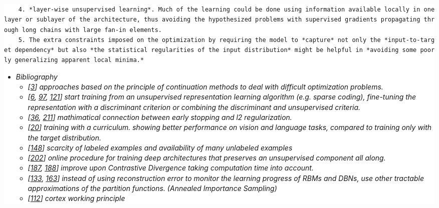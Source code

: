         4. *layer-wise unsupervised learning*. Much of the learning could be done using information available locally in one layer or sublayer of the architecture, thus avoiding the hypothesized problems with supervised gradients propagating through long chains with large fan-in elements.
        5. The extra constraints imposed on the optimization by requiring the model to *capture* not only the *input-to-target dependency* but also *the statistical regularities of the input distribution* might be helpful in *avoiding some poorly generalizing apparent local minima.*
- *Bibliography*
    + <cite>[<a href="http://epubs.siam.org/doi/book/10.1137/1.9780898719154" target="_blank">3</a>] approaches based on the principle of continuation methods to deal with difficult optimization problems.</cite>
    + <cite>[<a href="https://www.ri.cmu.edu/pub_files/2008/12/differentiableSparseCoding.pdf" target="_blank">6</a>, <a href="http://machinelearning.org/archive/icml2008/papers/601.pdf" target="_blank">97</a>, <a href="http://www.di.ens.fr/~fbach/nips2008_sdl.pdf" target="_blank">121</a>] start training from an unsupervised representation learning algorithm (e.g. sparse coding), fine-tuning the representation with a discriminant criterion or combining the discriminant and unsupervised criteria.</cite>
    + <cite>[<a href="http://ronan.collobert.com/pub/matos/2004_links_icml.pdf" target="_blank">36</a>, <a href="http://moodle.technion.ac.il/pluginfile.php/195968/mod_resource/content/0/OCP_ICML03.pdf" target="_blank">211</a>] mathimatical connection between early stopping and l2 regularization.</cite>
    + <cite>[<a href="http://ronan.collobert.com/pub/matos/2009_curriculum_icml.pdf" target="_blank">20</a>] training with a curriculum. showing better performance on vision and language tasks, compared to training only with the target distribution.</cite>
    + <cite>[<a href="http://www.cs.stanford.edu/people/ang//papers/icml07-selftaughtlearning.pdf" target="_blank">148</a>] scarcity of labeled examples and availability of many unlabeled examples</cite>
    + <cite>[<a href="http://www.thespermwhale.com/jaseweston/papers/deep_embed.pdf" target="_blank">202</a>] online procedure for training deep architectures that preserves an unsupervised component all along.</cite>
    + <cite>[<a href="http://www.machinelearning.org/archive/icml2008/papers/638.pdf" target="_blank">187</a>, <a href="http://dl.acm.org/citation.cfm?id=1553506" target="_blank">188</a>] improve upon Contrastive Divergence taking computation time into account.</cite>
    + <cite>[<a href="http://www.cs.utoronto.ca/~rsalakhu/papers/eval_latents.pdf" target="_blank">133</a>, <a href="http://www.cs.toronto.edu/~rsalakhu/papers/dbn_ais.pdf" target="_blank">163</a>] instead of using reconstruction error to monitor the learning progress of RBMs and DBNs, use other  tractable approximations of the partition functions. (Annealed Importance Sampling)</cite>
    + <cite>[<a href="http://www.cnbc.cmu.edu/~tai/papers/lee_mumford_josa.pdf" target="_blank">112</a>] cortex working principle</cite>

 [^1]: 